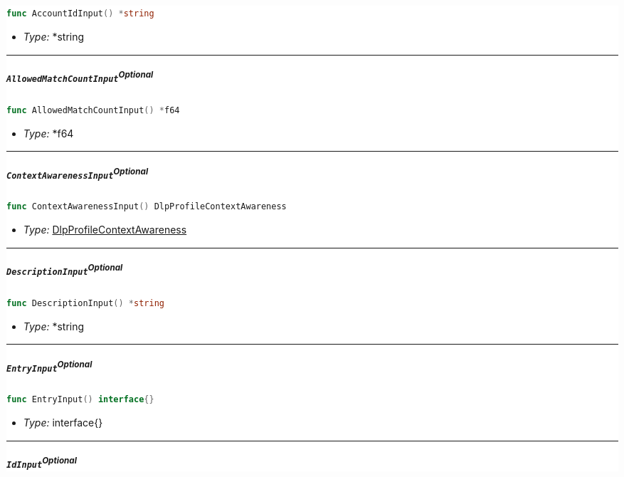 ```go
func AccountIdInput() *string
```

- *Type:* *string

---

##### `AllowedMatchCountInput`<sup>Optional</sup> <a name="AllowedMatchCountInput" id="@cdktf/provider-cloudflare.dlpProfile.DlpProfile.property.allowedMatchCountInput"></a>

```go
func AllowedMatchCountInput() *f64
```

- *Type:* *f64

---

##### `ContextAwarenessInput`<sup>Optional</sup> <a name="ContextAwarenessInput" id="@cdktf/provider-cloudflare.dlpProfile.DlpProfile.property.contextAwarenessInput"></a>

```go
func ContextAwarenessInput() DlpProfileContextAwareness
```

- *Type:* <a href="#@cdktf/provider-cloudflare.dlpProfile.DlpProfileContextAwareness">DlpProfileContextAwareness</a>

---

##### `DescriptionInput`<sup>Optional</sup> <a name="DescriptionInput" id="@cdktf/provider-cloudflare.dlpProfile.DlpProfile.property.descriptionInput"></a>

```go
func DescriptionInput() *string
```

- *Type:* *string

---

##### `EntryInput`<sup>Optional</sup> <a name="EntryInput" id="@cdktf/provider-cloudflare.dlpProfile.DlpProfile.property.entryInput"></a>

```go
func EntryInput() interface{}
```

- *Type:* interface{}

---

##### `IdInput`<sup>Optional</sup> <a name="IdInput" id="@cdktf/provider-cloudflare.dlpProfile.DlpProfile.property.idInput"></a>
